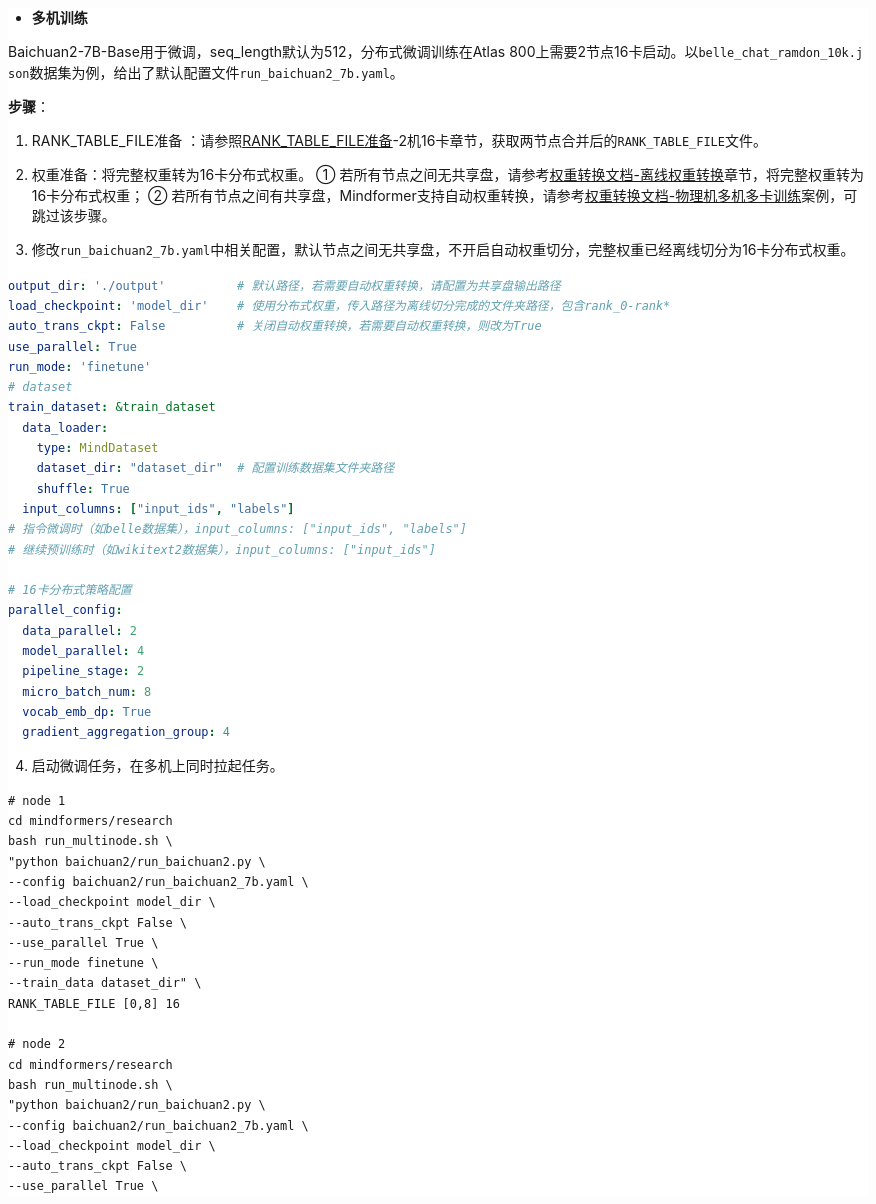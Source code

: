- **多机训练**

Baichuan2-7B-Base用于微调，seq_length默认为512，分布式微调训练在Atlas 800上需要2节点16卡启动。以`belle_chat_ramdon_10k.json`数据集为例，给出了默认配置文件`run_baichuan2_7b.yaml`。

**步骤**：

1. RANK_TABLE_FILE准备 ：请参照[RANK_TABLE_FILE准备](#RANK_TABLE_FILE准备)-2机16卡章节，获取两节点合并后的`RANK_TABLE_FILE`文件。

2. 权重准备：将完整权重转为16卡分布式权重。
   ① 若所有节点之间无共享盘，请参考[权重转换文档-离线权重转换](https://gitee.com/mindspore/mindformers/blob/dev/docs/feature_cards/Transform_Ckpt.md#%E7%A6%BB%E7%BA%BF%E6%9D%83%E9%87%8D%E8%BD%AC%E6%8D%A2)章节，将完整权重转为16卡分布式权重；
   ② 若所有节点之间有共享盘，Mindformer支持自动权重转换，请参考[权重转换文档-物理机多机多卡训练](https://gitee.com/mindspore/mindformers/blob/dev/docs/feature_cards/Transform_Ckpt.md#%E7%89%A9%E7%90%86%E6%9C%BA%E5%A4%9A%E6%9C%BA%E5%A4%9A%E5%8D%A1%E8%AE%AD%E7%BB%83%E6%A1%88%E4%BE%8B)案例，可跳过该步骤。

3. 修改`run_baichuan2_7b.yaml`中相关配置，默认节点之间无共享盘，不开启自动权重切分，完整权重已经离线切分为16卡分布式权重。

```yaml
output_dir: './output'          # 默认路径，若需要自动权重转换，请配置为共享盘输出路径
load_checkpoint: 'model_dir'    # 使用分布式权重，传入路径为离线切分完成的文件夹路径，包含rank_0-rank*
auto_trans_ckpt: False          # 关闭自动权重转换，若需要自动权重转换，则改为True
use_parallel: True
run_mode: 'finetune'
# dataset
train_dataset: &train_dataset
  data_loader:
    type: MindDataset
    dataset_dir: "dataset_dir"  # 配置训练数据集文件夹路径
    shuffle: True
  input_columns: ["input_ids", "labels"]
# 指令微调时（如belle数据集），input_columns: ["input_ids", "labels"]
# 继续预训练时（如wikitext2数据集），input_columns: ["input_ids"]

# 16卡分布式策略配置
parallel_config:
  data_parallel: 2
  model_parallel: 4
  pipeline_stage: 2
  micro_batch_num: 8
  vocab_emb_dp: True
  gradient_aggregation_group: 4
```

4. 启动微调任务，在多机上同时拉起任务。

```shell
# node 1
cd mindformers/research
bash run_multinode.sh \
"python baichuan2/run_baichuan2.py \
--config baichuan2/run_baichuan2_7b.yaml \
--load_checkpoint model_dir \
--auto_trans_ckpt False \
--use_parallel True \
--run_mode finetune \
--train_data dataset_dir" \
RANK_TABLE_FILE [0,8] 16

# node 2
cd mindformers/research
bash run_multinode.sh \
"python baichuan2/run_baichuan2.py \
--config baichuan2/run_baichuan2_7b.yaml \
--load_checkpoint model_dir \
--auto_trans_ckpt False \
--use_parallel True \
```